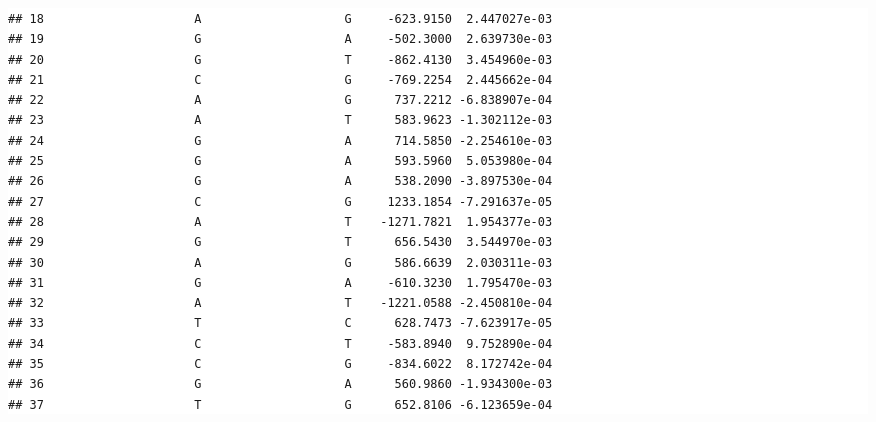     ## 18                     A                    G     -623.9150  2.447027e-03
    ## 19                     G                    A     -502.3000  2.639730e-03
    ## 20                     G                    T     -862.4130  3.454960e-03
    ## 21                     C                    G     -769.2254  2.445662e-04
    ## 22                     A                    G      737.2212 -6.838907e-04
    ## 23                     A                    T      583.9623 -1.302112e-03
    ## 24                     G                    A      714.5850 -2.254610e-03
    ## 25                     G                    A      593.5960  5.053980e-04
    ## 26                     G                    A      538.2090 -3.897530e-04
    ## 27                     C                    G     1233.1854 -7.291637e-05
    ## 28                     A                    T    -1271.7821  1.954377e-03
    ## 29                     G                    T      656.5430  3.544970e-03
    ## 30                     A                    G      586.6639  2.030311e-03
    ## 31                     G                    A     -610.3230  1.795470e-03
    ## 32                     A                    T    -1221.0588 -2.450810e-04
    ## 33                     T                    C      628.7473 -7.623917e-05
    ## 34                     C                    T     -583.8940  9.752890e-04
    ## 35                     C                    G     -834.6022  8.172742e-04
    ## 36                     G                    A      560.9860 -1.934300e-03
    ## 37                     T                    G      652.8106 -6.123659e-04